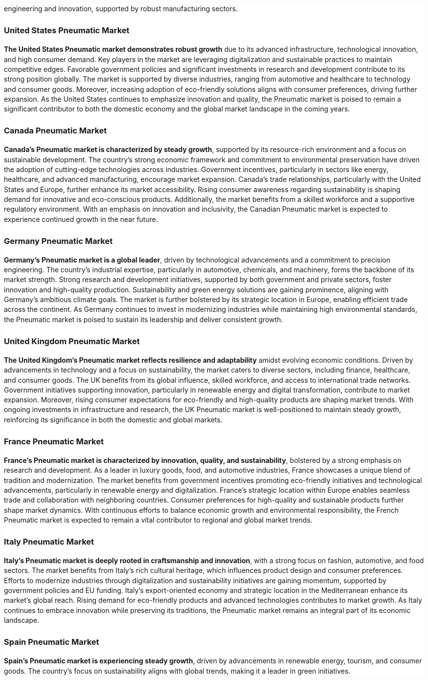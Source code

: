 engineering and innovation, supported by robust manufacturing sectors.</span></em></p></blockquote><h3><strong>United States Pneumatic Market</strong></h3><p><strong>The United States Pneumatic market demonstrates robust growth</strong> due to its advanced infrastructure, technological innovation, and high consumer demand. Key players in the market are leveraging digitalization and sustainable practices to maintain competitive edges. Favorable government policies and significant investments in research and development contribute to its strong position globally. The market is supported by diverse industries, ranging from automotive and healthcare to technology and consumer goods. Moreover, increasing adoption of eco-friendly solutions aligns with consumer preferences, driving further expansion. As the United States continues to emphasize innovation and quality, the Pneumatic market is poised to remain a significant contributor to both the domestic economy and the global market landscape in the coming years.</p><h3><strong>Canada Pneumatic Market</strong></h3><p><strong>Canada&rsquo;s Pneumatic market is characterized by steady growth</strong>, supported by its resource-rich environment and a focus on sustainable development. The country&rsquo;s strong economic framework and commitment to environmental preservation have driven the adoption of cutting-edge technologies across industries. Government incentives, particularly in sectors like energy, healthcare, and advanced manufacturing, encourage market expansion. Canada&rsquo;s trade relationships, particularly with the United States and Europe, further enhance its market accessibility. Rising consumer awareness regarding sustainability is shaping demand for innovative and eco-conscious products. Additionally, the market benefits from a skilled workforce and a supportive regulatory environment. With an emphasis on innovation and inclusivity, the Canadian Pneumatic market is expected to experience continued growth in the near future.</p><h3><strong>Germany Pneumatic Market</strong></h3><p><strong>Germany&rsquo;s Pneumatic market is a global leader</strong>, driven by technological advancements and a commitment to precision engineering. The country&rsquo;s industrial expertise, particularly in automotive, chemicals, and machinery, forms the backbone of its market strength. Strong research and development initiatives, supported by both government and private sectors, foster innovation and high-quality production. Sustainability and green energy solutions are gaining prominence, aligning with Germany&rsquo;s ambitious climate goals. The market is further bolstered by its strategic location in Europe, enabling efficient trade across the continent. As Germany continues to invest in modernizing industries while maintaining high environmental standards, the Pneumatic market is poised to sustain its leadership and deliver consistent growth.</p><h3><strong>United Kingdom Pneumatic Market</strong></h3><p><strong>The United Kingdom&rsquo;s Pneumatic market reflects resilience and adaptability</strong> amidst evolving economic conditions. Driven by advancements in technology and a focus on sustainability, the market caters to diverse sectors, including finance, healthcare, and consumer goods. The UK benefits from its global influence, skilled workforce, and access to international trade networks. Government initiatives supporting innovation, particularly in renewable energy and digital transformation, contribute to market expansion. Moreover, rising consumer expectations for eco-friendly and high-quality products are shaping market trends. With ongoing investments in infrastructure and research, the UK Pneumatic market is well-positioned to maintain steady growth, reinforcing its significance in both the domestic and global markets.</p><h3><strong>France Pneumatic Market</strong></h3><p><strong>France&rsquo;s Pneumatic market is characterized by innovation, quality, and sustainability</strong>, bolstered by a strong emphasis on research and development. As a leader in luxury goods, food, and automotive industries, France showcases a unique blend of tradition and modernization. The market benefits from government incentives promoting eco-friendly initiatives and technological advancements, particularly in renewable energy and digitalization. France&rsquo;s strategic location within Europe enables seamless trade and collaboration with neighboring countries. Consumer preferences for high-quality and sustainable products further shape market dynamics. With continuous efforts to balance economic growth and environmental responsibility, the French Pneumatic market is expected to remain a vital contributor to regional and global market trends.</p><h3><strong>Italy Pneumatic Market</strong></h3><p><strong>Italy&rsquo;s Pneumatic market is deeply rooted in craftsmanship and innovation</strong>, with a strong focus on fashion, automotive, and food sectors. The market benefits from Italy&rsquo;s rich cultural heritage, which influences product design and consumer preferences. Efforts to modernize industries through digitalization and sustainability initiatives are gaining momentum, supported by government policies and EU funding. Italy&rsquo;s export-oriented economy and strategic location in the Mediterranean enhance its market&rsquo;s global reach. Rising demand for eco-friendly products and advanced technologies contributes to market growth. As Italy continues to embrace innovation while preserving its traditions, the Pneumatic market remains an integral part of its economic landscape.</p><h3><strong>Spain Pneumatic Market</strong></h3><p><strong>Spain&rsquo;s Pneumatic market is experiencing steady growth</strong>, driven by advancements in renewable energy, tourism, and consumer goods. The country&rsquo;s focus on sustainability aligns with global trends, making it a leader in green initiatives.